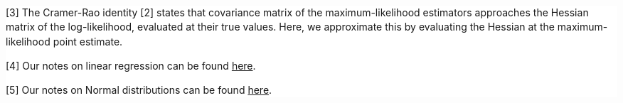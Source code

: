 [$3$] The Cramer-Rao identity [$2$] states that covariance matrix of the maximum-likelihood estimators approaches the Hessian matrix of the log-likelihood, evaluated at their true values. Here, we approximate this by evaluating the Hessian at the maximum-likelihood point estimate.

[$4$] Our notes on linear regression can be found [here](http://efavdb.github.io/linear-regression).

[$5$] Our notes on Normal distributions can be found [here](http://efavdb.github.io/normal-distributions).
